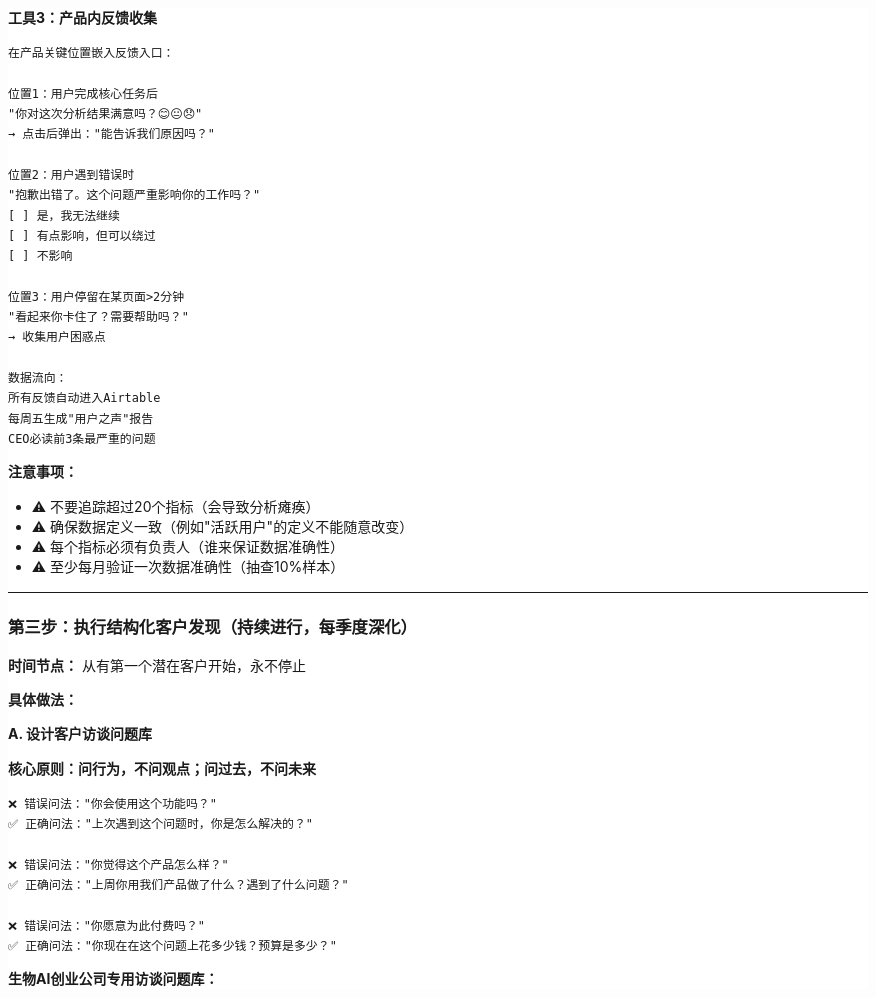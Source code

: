 **工具3：产品内反馈收集**

```
在产品关键位置嵌入反馈入口：

位置1：用户完成核心任务后
"你对这次分析结果满意吗？😊😐😞"
→ 点击后弹出："能告诉我们原因吗？"

位置2：用户遇到错误时
"抱歉出错了。这个问题严重影响你的工作吗？"
[ ] 是，我无法继续
[ ] 有点影响，但可以绕过
[ ] 不影响

位置3：用户停留在某页面>2分钟
"看起来你卡住了？需要帮助吗？"
→ 收集用户困惑点

数据流向：
所有反馈自动进入Airtable
每周五生成"用户之声"报告
CEO必读前3条最严重的问题
```

**注意事项：**
- ⚠️ 不要追踪超过20个指标（会导致分析瘫痪）
- ⚠️ 确保数据定义一致（例如"活跃用户"的定义不能随意改变）
- ⚠️ 每个指标必须有负责人（谁来保证数据准确性）
- ⚠️ 至少每月验证一次数据准确性（抽查10%样本）

---

### 第三步：执行结构化客户发现（持续进行，每季度深化）

**时间节点：** 从有第一个潜在客户开始，永不停止

**具体做法：**

**A. 设计客户访谈问题库**

**核心原则：问行为，不问观点；问过去，不问未来**

```
❌ 错误问法："你会使用这个功能吗？"
✅ 正确问法："上次遇到这个问题时，你是怎么解决的？"

❌ 错误问法："你觉得这个产品怎么样？"
✅ 正确问法："上周你用我们产品做了什么？遇到了什么问题？"

❌ 错误问法："你愿意为此付费吗？"
✅ 正确问法："你现在在这个问题上花多少钱？预算是多少？"
```

**生物AI创业公司专用访谈问题库：**
